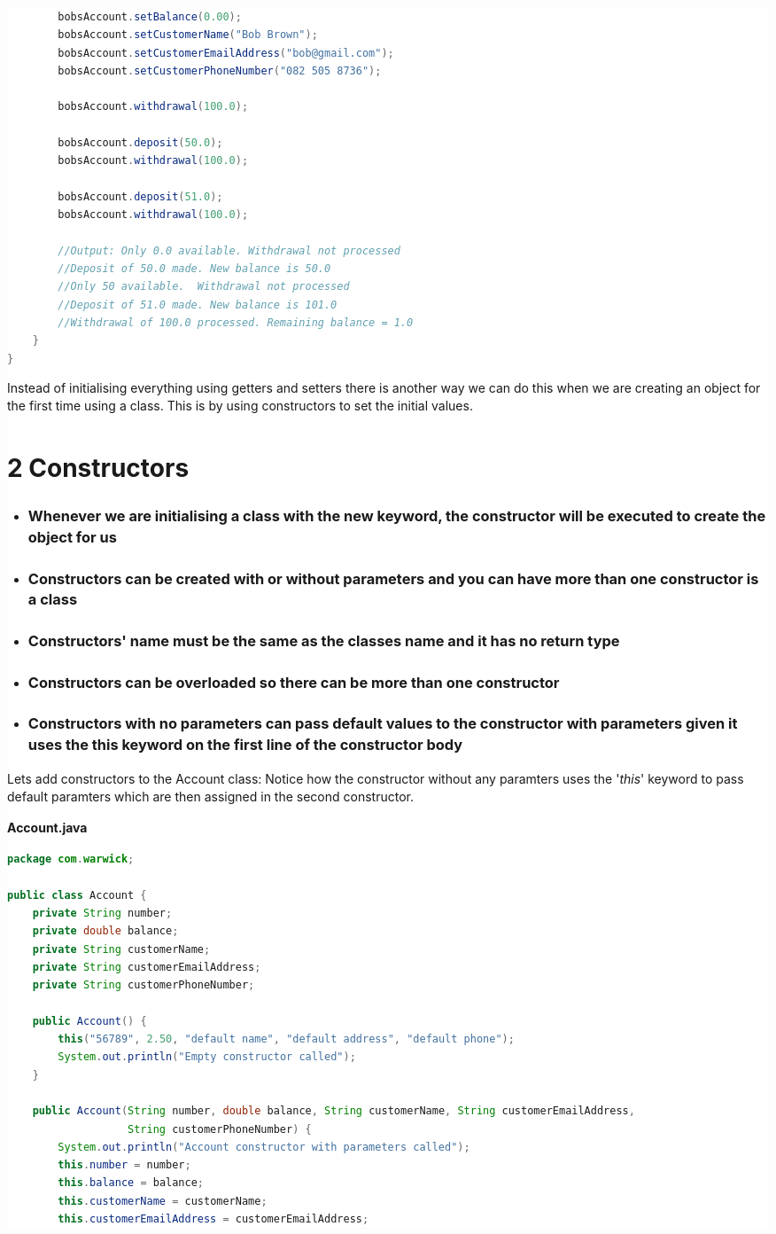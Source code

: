 ```java
        bobsAccount.setBalance(0.00);
        bobsAccount.setCustomerName("Bob Brown");
        bobsAccount.setCustomerEmailAddress("bob@gmail.com");
        bobsAccount.setCustomerPhoneNumber("082 505 8736");

        bobsAccount.withdrawal(100.0);

        bobsAccount.deposit(50.0);
        bobsAccount.withdrawal(100.0);

        bobsAccount.deposit(51.0);
        bobsAccount.withdrawal(100.0);

        //Output: Only 0.0 available. Withdrawal not processed
        //Deposit of 50.0 made. New balance is 50.0
        //Only 50 available.  Withdrawal not processed
        //Deposit of 51.0 made. New balance is 101.0
        //Withdrawal of 100.0 processed. Remaining balance = 1.0
    }
}
```
Instead of initialising everything using getters and setters there is another way we can do this when we are creating an object for the first time using a class.  This is by using constructors to set the initial values.

# <a name="2_constructors"></a> 2 Constructors

- ### Whenever we are initialising a class with the new keyword, the constructor will be executed to create the object for us  
- ### Constructors can be created with or without parameters and you can have more than one constructor is a class  
- ### Constructors' name must be the same as the classes name and it has no return type 
- ### Constructors can be overloaded so there can be more than one constructor
- ### Constructors with no parameters can pass default values to the constructor with parameters given it uses the this keyword on the first line of the constructor body

Lets add constructors to the Account class:
Notice how the constructor without any paramters uses the '*this*' keyword to pass default paramters which are then assigned in the second constructor.  

**Account.java**
```java
package com.warwick;

public class Account {
    private String number;
    private double balance;
    private String customerName;
    private String customerEmailAddress;
    private String customerPhoneNumber;

    public Account() {
        this("56789", 2.50, "default name", "default address", "default phone");
        System.out.println("Empty constructor called");
    }

    public Account(String number, double balance, String customerName, String customerEmailAddress,
                   String customerPhoneNumber) {
        System.out.println("Account constructor with parameters called");
        this.number = number;
        this.balance = balance;
        this.customerName = customerName;
        this.customerEmailAddress = customerEmailAddress;
```